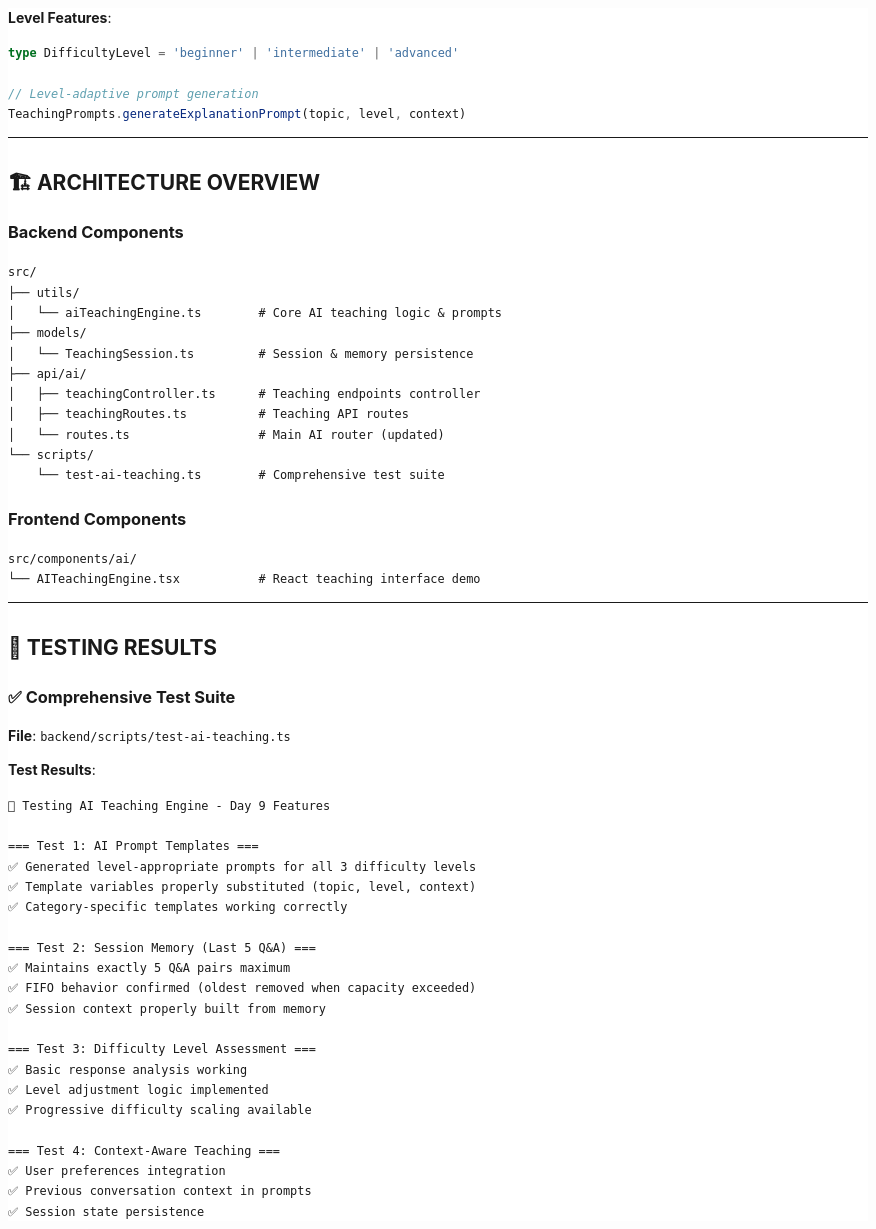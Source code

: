 **Level Features**:
```typescript
type DifficultyLevel = 'beginner' | 'intermediate' | 'advanced'

// Level-adaptive prompt generation
TeachingPrompts.generateExplanationPrompt(topic, level, context)
```

---

## 🏗️ ARCHITECTURE OVERVIEW

### Backend Components
```
src/
├── utils/
│   └── aiTeachingEngine.ts        # Core AI teaching logic & prompts
├── models/
│   └── TeachingSession.ts         # Session & memory persistence
├── api/ai/
│   ├── teachingController.ts      # Teaching endpoints controller
│   ├── teachingRoutes.ts          # Teaching API routes
│   └── routes.ts                  # Main AI router (updated)
└── scripts/
    └── test-ai-teaching.ts        # Comprehensive test suite
```

### Frontend Components
```
src/components/ai/
└── AITeachingEngine.tsx           # React teaching interface demo
```

---

## 🧪 TESTING RESULTS

### ✅ Comprehensive Test Suite
**File**: `backend/scripts/test-ai-teaching.ts`

**Test Results**:
```
🧠 Testing AI Teaching Engine - Day 9 Features

=== Test 1: AI Prompt Templates ===
✅ Generated level-appropriate prompts for all 3 difficulty levels
✅ Template variables properly substituted (topic, level, context)
✅ Category-specific templates working correctly

=== Test 2: Session Memory (Last 5 Q&A) ===
✅ Maintains exactly 5 Q&A pairs maximum
✅ FIFO behavior confirmed (oldest removed when capacity exceeded)
✅ Session context properly built from memory

=== Test 3: Difficulty Level Assessment ===
✅ Basic response analysis working
✅ Level adjustment logic implemented
✅ Progressive difficulty scaling available

=== Test 4: Context-Aware Teaching ===
✅ User preferences integration
✅ Previous conversation context in prompts
✅ Session state persistence

```